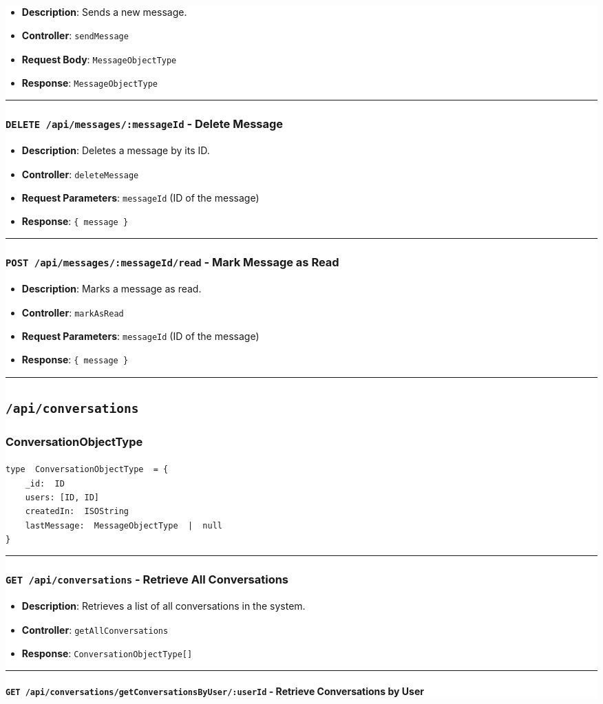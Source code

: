 -   **Description**: Sends a new message.
    
-   **Controller**: `sendMessage`
    
-   **Request Body**: `MessageObjectType`
    
-   **Response**: `MessageObjectType`
---
### **`DELETE /api/messages/:messageId`** - **Delete Message**
-   **Description**: Deletes a message by its ID.
    
-   **Controller**: `deleteMessage`
    
-   **Request Parameters**: `messageId` (ID of the message)
    
-   **Response**: `{ message }`
---
### **`POST /api/messages/:messageId/read`** - **Mark Message as Read**

-   **Description**: Marks a message as read.
    
-   **Controller**: `markAsRead`
    
-   **Request Parameters**: `messageId` (ID of the message)
    
-   **Response**: `{ message }`
---
## `/api/conversations`

### ConversationObjectType

```
type  ConversationObjectType  = {
	_id:  ID
	users: [ID, ID]
	createdIn:  ISOString
	lastMessage:  MessageObjectType  |  null
}
```
---
### **`GET /api/conversations`** - **Retrieve All Conversations**

-   **Description**: Retrieves a list of all conversations in the system.
    
-   **Controller**: `getAllConversations`
    
-   **Response**: `ConversationObjectType[]`
---
#### **`GET /api/conversations/getConversationsByUser/:userId`** - **Retrieve Conversations by User**
